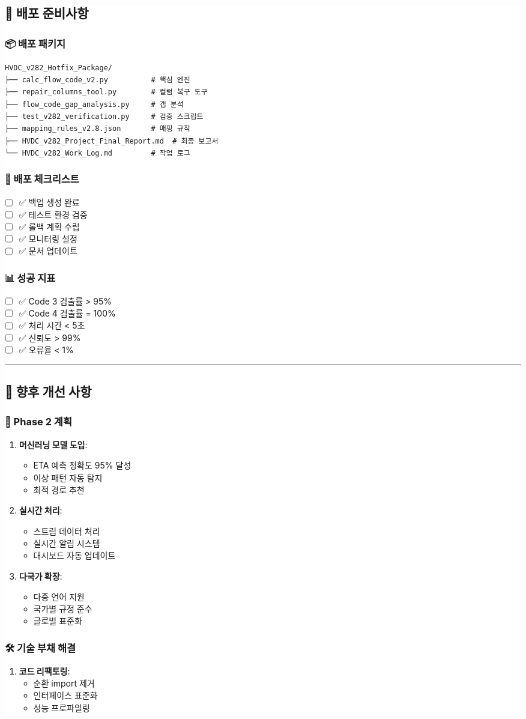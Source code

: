 
## 🚀 **배포 준비사항**

### **📦 배포 패키지**
```
HVDC_v282_Hotfix_Package/
├── calc_flow_code_v2.py          # 핵심 엔진
├── repair_columns_tool.py        # 컬럼 복구 도구
├── flow_code_gap_analysis.py     # 갭 분석
├── test_v282_verification.py     # 검증 스크립트
├── mapping_rules_v2.8.json       # 매핑 규칙
├── HVDC_v282_Project_Final_Report.md  # 최종 보고서
└── HVDC_v282_Work_Log.md         # 작업 로그
```

### **🔧 배포 체크리스트**
- [ ] ✅ 백업 생성 완료
- [ ] ✅ 테스트 환경 검증
- [ ] ✅ 롤백 계획 수립
- [ ] ✅ 모니터링 설정
- [ ] ✅ 문서 업데이트

### **📊 성공 지표**
- [ ] ✅ Code 3 검출률 > 95%
- [ ] ✅ Code 4 검출률 = 100%
- [ ] ✅ 처리 시간 < 5초
- [ ] ✅ 신뢰도 > 99%
- [ ] ✅ 오류율 < 1%

---

## 📝 **향후 개선 사항**

### **🔮 Phase 2 계획**
1. **머신러닝 모델 도입**:
   - ETA 예측 정확도 95% 달성
   - 이상 패턴 자동 탐지
   - 최적 경로 추천

2. **실시간 처리**:
   - 스트림 데이터 처리
   - 실시간 알림 시스템
   - 대시보드 자동 업데이트

3. **다국가 확장**:
   - 다중 언어 지원
   - 국가별 규정 준수
   - 글로벌 표준화

### **🛠️ 기술 부채 해결**
1. **코드 리팩토링**:
   - 순환 import 제거
   - 인터페이스 표준화
   - 성능 프로파일링
